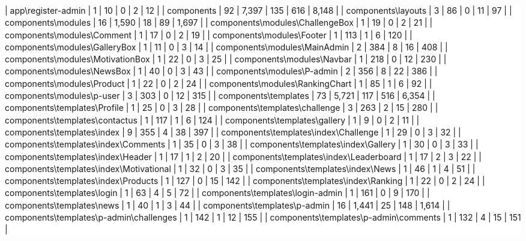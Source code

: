 | app\\register-admin | 1 | 10 | 0 | 2 | 12 |
| components | 92 | 7,397 | 135 | 616 | 8,148 |
| components\\layouts | 3 | 86 | 0 | 11 | 97 |
| components\\modules | 16 | 1,590 | 18 | 89 | 1,697 |
| components\\modules\\ChallengeBox | 1 | 19 | 0 | 2 | 21 |
| components\\modules\\Comment | 1 | 17 | 0 | 2 | 19 |
| components\\modules\\Footer | 1 | 113 | 1 | 6 | 120 |
| components\\modules\\GalleryBox | 1 | 11 | 0 | 3 | 14 |
| components\\modules\\MainAdmin | 2 | 384 | 8 | 16 | 408 |
| components\\modules\\MotivationBox | 1 | 22 | 0 | 3 | 25 |
| components\\modules\\Navbar | 1 | 218 | 0 | 12 | 230 |
| components\\modules\\NewsBox | 1 | 40 | 0 | 3 | 43 |
| components\\modules\\P-admin | 2 | 356 | 8 | 22 | 386 |
| components\\modules\\Product | 1 | 22 | 0 | 2 | 24 |
| components\\modules\\RankingChart | 1 | 85 | 1 | 6 | 92 |
| components\\modules\\p-user | 3 | 303 | 0 | 12 | 315 |
| components\\templates | 73 | 5,721 | 117 | 516 | 6,354 |
| components\\templates\\Profile | 1 | 25 | 0 | 3 | 28 |
| components\\templates\\challenge | 3 | 263 | 2 | 15 | 280 |
| components\\templates\\contactus | 1 | 117 | 1 | 6 | 124 |
| components\\templates\\gallery | 1 | 9 | 0 | 2 | 11 |
| components\\templates\\index | 9 | 355 | 4 | 38 | 397 |
| components\\templates\\index\\Challenge | 1 | 29 | 0 | 3 | 32 |
| components\\templates\\index\\Comments | 1 | 35 | 0 | 3 | 38 |
| components\\templates\\index\\Gallery | 1 | 30 | 0 | 3 | 33 |
| components\\templates\\index\\Header | 1 | 17 | 1 | 2 | 20 |
| components\\templates\\index\\Leaderboard | 1 | 17 | 2 | 3 | 22 |
| components\\templates\\index\\Motivational | 1 | 32 | 0 | 3 | 35 |
| components\\templates\\index\\News | 1 | 46 | 1 | 4 | 51 |
| components\\templates\\index\\Products | 1 | 127 | 0 | 15 | 142 |
| components\\templates\\index\\Ranking | 1 | 22 | 0 | 2 | 24 |
| components\\templates\\login | 1 | 63 | 4 | 5 | 72 |
| components\\templates\\login-admin | 1 | 161 | 0 | 9 | 170 |
| components\\templates\\news | 1 | 40 | 1 | 3 | 44 |
| components\\templates\\p-admin | 16 | 1,441 | 25 | 148 | 1,614 |
| components\\templates\\p-admin\\challenges | 1 | 142 | 1 | 12 | 155 |
| components\\templates\\p-admin\\comments | 1 | 132 | 4 | 15 | 151 |